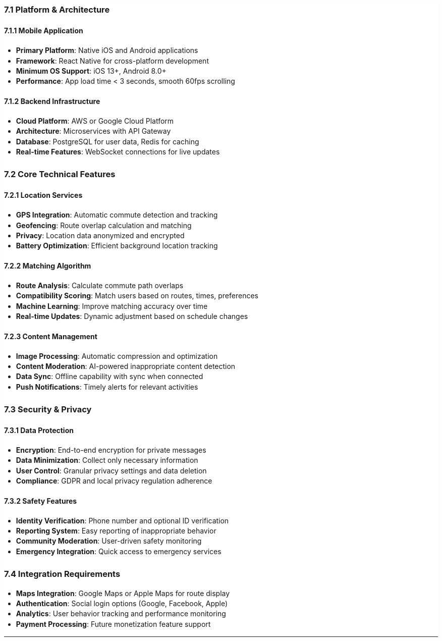 ### 7.1 Platform & Architecture

#### 7.1.1 Mobile Application
- **Primary Platform**: Native iOS and Android applications
- **Framework**: React Native for cross-platform development
- **Minimum OS Support**: iOS 13+, Android 8.0+
- **Performance**: App load time < 3 seconds, smooth 60fps scrolling

#### 7.1.2 Backend Infrastructure
- **Cloud Platform**: AWS or Google Cloud Platform
- **Architecture**: Microservices with API Gateway
- **Database**: PostgreSQL for user data, Redis for caching
- **Real-time Features**: WebSocket connections for live updates

### 7.2 Core Technical Features

#### 7.2.1 Location Services
- **GPS Integration**: Automatic commute detection and tracking
- **Geofencing**: Route overlap calculation and matching
- **Privacy**: Location data anonymized and encrypted
- **Battery Optimization**: Efficient background location tracking

#### 7.2.2 Matching Algorithm
- **Route Analysis**: Calculate commute path overlaps
- **Compatibility Scoring**: Match users based on routes, times, preferences
- **Machine Learning**: Improve matching accuracy over time
- **Real-time Updates**: Dynamic adjustment based on schedule changes

#### 7.2.3 Content Management
- **Image Processing**: Automatic compression and optimization
- **Content Moderation**: AI-powered inappropriate content detection
- **Data Sync**: Offline capability with sync when connected
- **Push Notifications**: Timely alerts for relevant activities

### 7.3 Security & Privacy

#### 7.3.1 Data Protection
- **Encryption**: End-to-end encryption for private messages
- **Data Minimization**: Collect only necessary information
- **User Control**: Granular privacy settings and data deletion
- **Compliance**: GDPR and local privacy regulation adherence

#### 7.3.2 Safety Features
- **Identity Verification**: Phone number and optional ID verification
- **Reporting System**: Easy reporting of inappropriate behavior
- **Community Moderation**: User-driven safety monitoring
- **Emergency Integration**: Quick access to emergency services

### 7.4 Integration Requirements
- **Maps Integration**: Google Maps or Apple Maps for route display
- **Authentication**: Social login options (Google, Facebook, Apple)
- **Analytics**: User behavior tracking and performance monitoring
- **Payment Processing**: Future monetization feature support

---